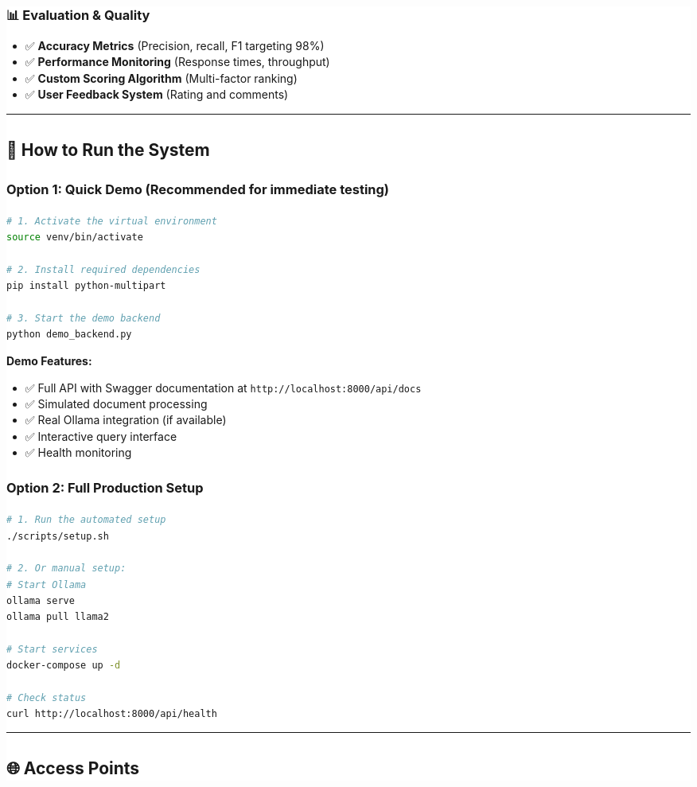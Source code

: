 ### 📊 **Evaluation & Quality**
- ✅ **Accuracy Metrics** (Precision, recall, F1 targeting 98%)
- ✅ **Performance Monitoring** (Response times, throughput)
- ✅ **Custom Scoring Algorithm** (Multi-factor ranking)
- ✅ **User Feedback System** (Rating and comments)

---

## 🚀 **How to Run the System**

### **Option 1: Quick Demo** (Recommended for immediate testing)

```bash
# 1. Activate the virtual environment
source venv/bin/activate

# 2. Install required dependencies
pip install python-multipart

# 3. Start the demo backend
python demo_backend.py
```

**Demo Features:**
- ✅ Full API with Swagger documentation at `http://localhost:8000/api/docs`
- ✅ Simulated document processing
- ✅ Real Ollama integration (if available)
- ✅ Interactive query interface
- ✅ Health monitoring

### **Option 2: Full Production Setup**

```bash
# 1. Run the automated setup
./scripts/setup.sh

# 2. Or manual setup:
# Start Ollama
ollama serve
ollama pull llama2

# Start services
docker-compose up -d

# Check status
curl http://localhost:8000/api/health
```

---

## 🌐 **Access Points**
